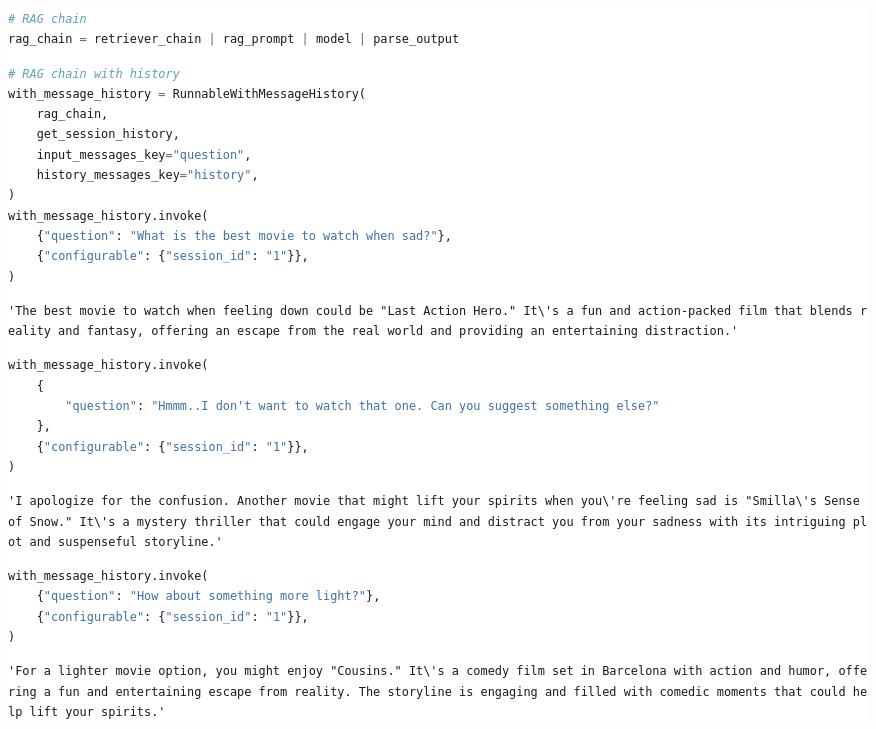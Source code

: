 
```python
# RAG chain
rag_chain = retriever_chain | rag_prompt | model | parse_output
```


```python
# RAG chain with history
with_message_history = RunnableWithMessageHistory(
    rag_chain,
    get_session_history,
    input_messages_key="question",
    history_messages_key="history",
)
with_message_history.invoke(
    {"question": "What is the best movie to watch when sad?"},
    {"configurable": {"session_id": "1"}},
)
```




    'The best movie to watch when feeling down could be "Last Action Hero." It\'s a fun and action-packed film that blends reality and fantasy, offering an escape from the real world and providing an entertaining distraction.'




```python
with_message_history.invoke(
    {
        "question": "Hmmm..I don't want to watch that one. Can you suggest something else?"
    },
    {"configurable": {"session_id": "1"}},
)
```




    'I apologize for the confusion. Another movie that might lift your spirits when you\'re feeling sad is "Smilla\'s Sense of Snow." It\'s a mystery thriller that could engage your mind and distract you from your sadness with its intriguing plot and suspenseful storyline.'




```python
with_message_history.invoke(
    {"question": "How about something more light?"},
    {"configurable": {"session_id": "1"}},
)
```




    'For a lighter movie option, you might enjoy "Cousins." It\'s a comedy film set in Barcelona with action and humor, offering a fun and entertaining escape from reality. The storyline is engaging and filled with comedic moments that could help lift your spirits.'
